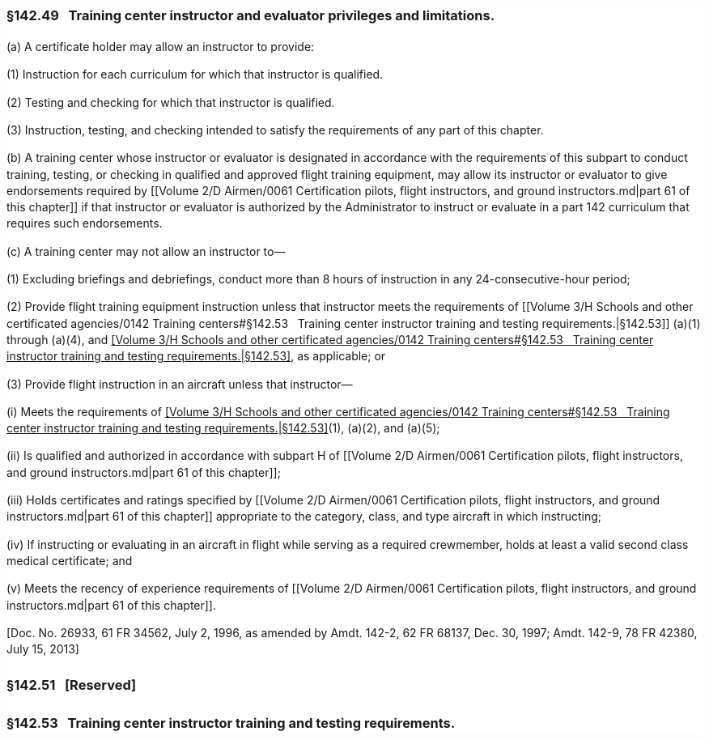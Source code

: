 ### §142.49   Training center instructor and evaluator privileges and limitations.

\(a\) A certificate holder may allow an instructor to provide:

\(1\) Instruction for each curriculum for which that instructor is qualified.

\(2\) Testing and checking for which that instructor is qualified.

\(3\) Instruction, testing, and checking intended to satisfy the requirements of any part of this chapter.

\(b\) A training center whose instructor or evaluator is designated in accordance with the requirements of this subpart to conduct training, testing, or checking in qualified and approved flight training equipment, may allow its instructor or evaluator to give endorsements required by [[Volume 2/D Airmen/0061 Certification  pilots, flight instructors, and ground instructors.md|part 61 of this chapter]] if that instructor or evaluator is authorized by the Administrator to instruct or evaluate in a part 142 curriculum that requires such endorsements.

\(c\) A training center may not allow an instructor to—

\(1\) Excluding briefings and debriefings, conduct more than 8 hours of instruction in any 24-consecutive-hour period;

\(2\) Provide flight training equipment instruction unless that instructor meets the requirements of [[Volume 3/H Schools and other certificated agencies/0142 Training centers#§142.53   Training center instructor training and testing requirements.|§142.53]] (a)(1) through (a)(4), and [[Volume 3/H Schools and other certificated agencies/0142 Training centers#§142.53   Training center instructor training and testing requirements.|§142.53]](b), as applicable; or

\(3\) Provide flight instruction in an aircraft unless that instructor—

\(i\) Meets the requirements of [[Volume 3/H Schools and other certificated agencies/0142 Training centers#§142.53   Training center instructor training and testing requirements.|§142.53]](a)(1), (a)(2), and (a)(5);

\(ii\) Is qualified and authorized in accordance with subpart H of [[Volume 2/D Airmen/0061 Certification  pilots, flight instructors, and ground instructors.md|part 61 of this chapter]];

\(iii\) Holds certificates and ratings specified by [[Volume 2/D Airmen/0061 Certification  pilots, flight instructors, and ground instructors.md|part 61 of this chapter]] appropriate to the category, class, and type aircraft in which instructing;

\(iv\) If instructing or evaluating in an aircraft in flight while serving as a required crewmember, holds at least a valid second class medical certificate; and

\(v\) Meets the recency of experience requirements of [[Volume 2/D Airmen/0061 Certification  pilots, flight instructors, and ground instructors.md|part 61 of this chapter]].

\[Doc. No. 26933, 61 FR 34562, July 2, 1996, as amended by Amdt. 142-2, 62 FR 68137, Dec. 30, 1997; Amdt. 142-9, 78 FR 42380, July 15, 2013\]

### §142.51   \[Reserved\]

### §142.53   Training center instructor training and testing requirements.
